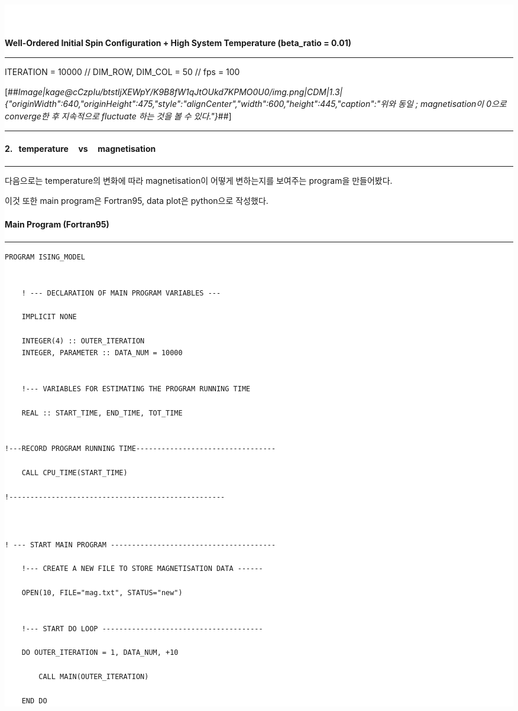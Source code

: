    
 

**Well-Ordered Initial Spin Configuration + High System Temperature (beta\_ratio = 0.01)**

---

<iframe src="https://play-tv.kakao.com/embed/player/cliplink/440849763?service=daum_tistory" width="600" height="600" frameborder="0" allowfullscreen="true"></iframe>

ITERATION = 10000 // DIM\_ROW, DIM\_COL = 50 // fps = 100

[##_Image|kage@cCzpIu/btstljXEWpY/K9B8fW1qJtOUkd7KPMO0U0/img.png|CDM|1.3|{"originWidth":640,"originHeight":475,"style":"alignCenter","width":600,"height":445,"caption":"위와 동일 ; magnetisation이 0으로 converge한 후 지속적으로 fluctuate 하는 것을 볼 수 있다."}_##]

---

#### **2.   temperature     vs     magnetisation**

---

다음으로는 temperature의 변화에 따라 magnetisation이 어떻게 변하는지를 보여주는 program을 만들어봤다.

이것 또한 main program은 Fortran95, data plot은 python으로 작성했다.

#### **Main Program (Fortran95)**

---

```
PROGRAM ISING_MODEL


    ! --- DECLARATION OF MAIN PROGRAM VARIABLES ---

    IMPLICIT NONE

    INTEGER(4) :: OUTER_ITERATION
    INTEGER, PARAMETER :: DATA_NUM = 10000

    
    !--- VARIABLES FOR ESTIMATING THE PROGRAM RUNNING TIME
    
    REAL :: START_TIME, END_TIME, TOT_TIME


!---RECORD PROGRAM RUNNING TIME---------------------------------
    
    CALL CPU_TIME(START_TIME)

!---------------------------------------------------



! --- START MAIN PROGRAM ---------------------------------------

    !--- CREATE A NEW FILE TO STORE MAGNETISATION DATA ------

    OPEN(10, FILE="mag.txt", STATUS="new")  


    !--- START DO LOOP --------------------------------------

    DO OUTER_ITERATION = 1, DATA_NUM, +10

        CALL MAIN(OUTER_ITERATION)
    
    END DO
```